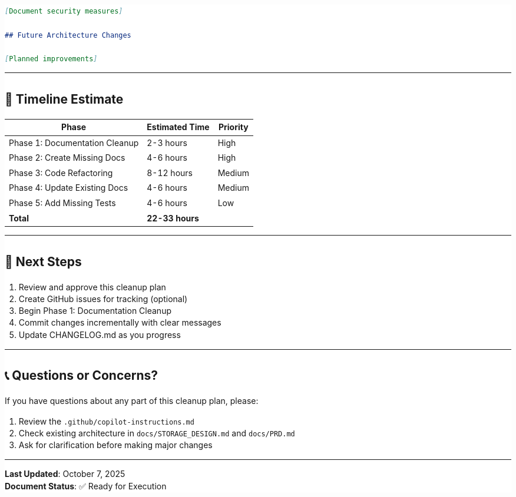 ```markdown
[Document security measures]

## Future Architecture Changes

[Planned improvements]
```

---

## 📅 Timeline Estimate

| Phase | Estimated Time | Priority |
|-------|---------------|----------|
| Phase 1: Documentation Cleanup | 2-3 hours | High |
| Phase 2: Create Missing Docs | 4-6 hours | High |
| Phase 3: Code Refactoring | 8-12 hours | Medium |
| Phase 4: Update Existing Docs | 4-6 hours | Medium |
| Phase 5: Add Missing Tests | 4-6 hours | Low |
| **Total** | **22-33 hours** | |

---

## 🎯 Next Steps

1. Review and approve this cleanup plan
2. Create GitHub issues for tracking (optional)
3. Begin Phase 1: Documentation Cleanup
4. Commit changes incrementally with clear messages
5. Update CHANGELOG.md as you progress

---

## 📞 Questions or Concerns?

If you have questions about any part of this cleanup plan, please:
1. Review the `.github/copilot-instructions.md`
2. Check existing architecture in `docs/STORAGE_DESIGN.md` and `docs/PRD.md`
3. Ask for clarification before making major changes

---

**Last Updated**: October 7, 2025  
**Document Status**: ✅ Ready for Execution
